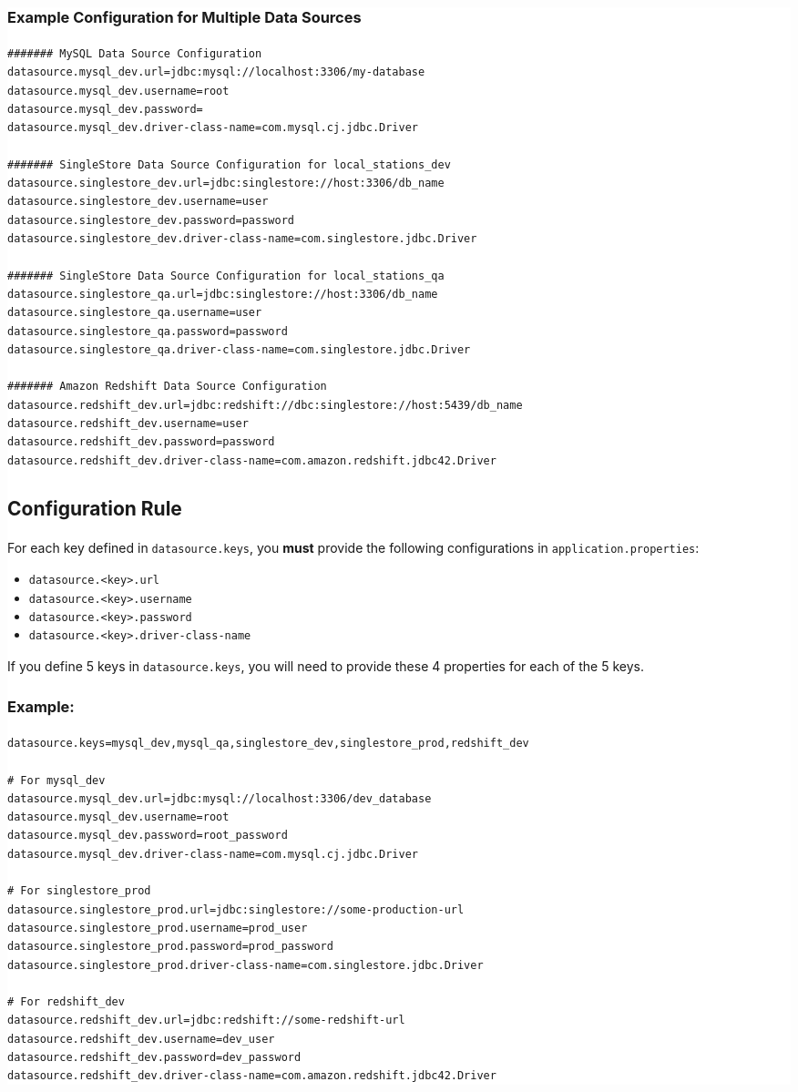 ### Example Configuration for Multiple Data Sources

```properties
####### MySQL Data Source Configuration
datasource.mysql_dev.url=jdbc:mysql://localhost:3306/my-database
datasource.mysql_dev.username=root
datasource.mysql_dev.password=
datasource.mysql_dev.driver-class-name=com.mysql.cj.jdbc.Driver

####### SingleStore Data Source Configuration for local_stations_dev
datasource.singlestore_dev.url=jdbc:singlestore://host:3306/db_name
datasource.singlestore_dev.username=user
datasource.singlestore_dev.password=password
datasource.singlestore_dev.driver-class-name=com.singlestore.jdbc.Driver

####### SingleStore Data Source Configuration for local_stations_qa
datasource.singlestore_qa.url=jdbc:singlestore://host:3306/db_name
datasource.singlestore_qa.username=user
datasource.singlestore_qa.password=password
datasource.singlestore_qa.driver-class-name=com.singlestore.jdbc.Driver

####### Amazon Redshift Data Source Configuration
datasource.redshift_dev.url=jdbc:redshift://dbc:singlestore://host:5439/db_name
datasource.redshift_dev.username=user
datasource.redshift_dev.password=password
datasource.redshift_dev.driver-class-name=com.amazon.redshift.jdbc42.Driver
```

## Configuration Rule

For each key defined in `datasource.keys`, you **must** provide the following configurations in `application.properties`:

- `datasource.<key>.url`
- `datasource.<key>.username`
- `datasource.<key>.password`
- `datasource.<key>.driver-class-name`

If you define 5 keys in `datasource.keys`, you will need to provide these 4 properties for each of the 5 keys.

### Example:

```properties
datasource.keys=mysql_dev,mysql_qa,singlestore_dev,singlestore_prod,redshift_dev

# For mysql_dev
datasource.mysql_dev.url=jdbc:mysql://localhost:3306/dev_database
datasource.mysql_dev.username=root
datasource.mysql_dev.password=root_password
datasource.mysql_dev.driver-class-name=com.mysql.cj.jdbc.Driver

# For singlestore_prod
datasource.singlestore_prod.url=jdbc:singlestore://some-production-url
datasource.singlestore_prod.username=prod_user
datasource.singlestore_prod.password=prod_password
datasource.singlestore_prod.driver-class-name=com.singlestore.jdbc.Driver

# For redshift_dev
datasource.redshift_dev.url=jdbc:redshift://some-redshift-url
datasource.redshift_dev.username=dev_user
datasource.redshift_dev.password=dev_password
datasource.redshift_dev.driver-class-name=com.amazon.redshift.jdbc42.Driver
```
